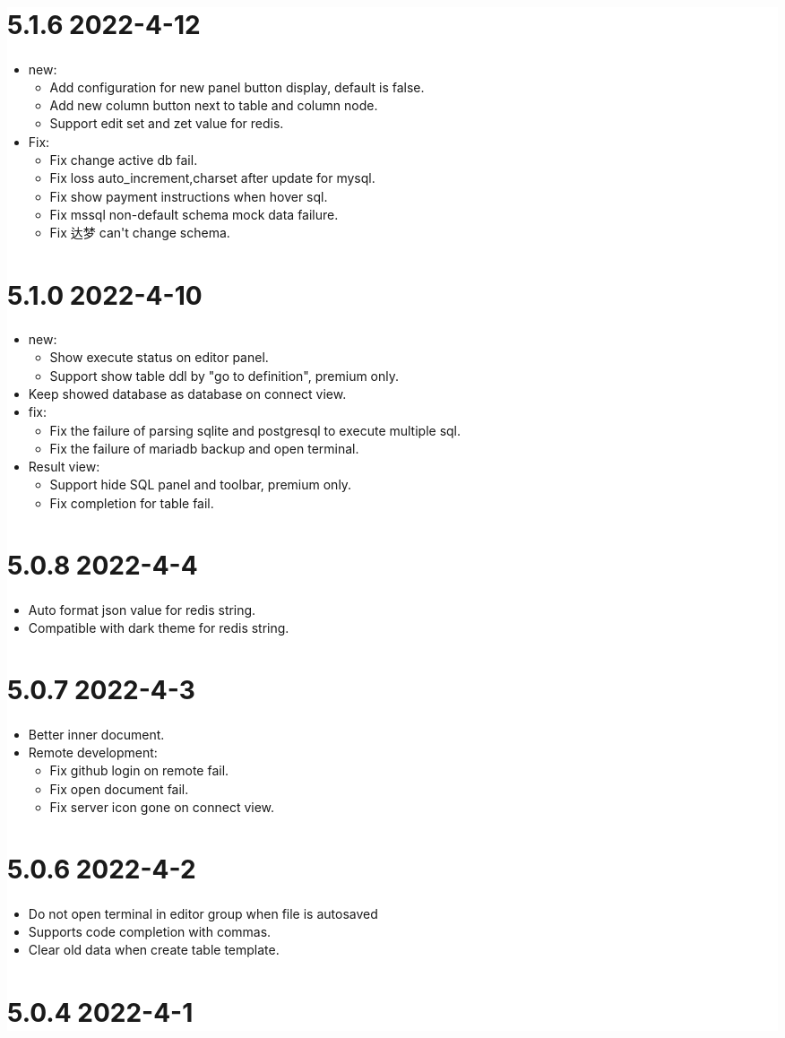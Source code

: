 # 5.1.6 2022-4-12

- new:
  - Add configuration for new panel button display, default is false.
  - Add new column button next to table and column node.
  - Support edit set and zet value for redis.
- Fix:
  - Fix change active db fail.
  - Fix loss auto_increment,charset after update for mysql.
  - Fix show payment instructions when hover sql.
  - Fix mssql non-default schema mock data failure.
  - Fix 达梦 can't change schema.

# 5.1.0 2022-4-10

- new:
  - Show execute status on editor panel.
  - Support show table ddl by "go to definition", premium only.
- Keep showed database as database on connect view.
- fix:
  - Fix the failure of parsing sqlite and postgresql to execute multiple sql.
  - Fix the failure of mariadb backup and open terminal.
- Result view:
  - Support hide SQL panel and toolbar, premium only.
  - Fix completion for table fail.

# 5.0.8 2022-4-4

- Auto format json value for redis string.
- Compatible with dark theme for redis string.

# 5.0.7 2022-4-3

- Better inner document.
- Remote development:
  - Fix github login on remote fail.
  - Fix open document fail.
  - Fix server icon gone on connect view.

# 5.0.6 2022-4-2

- Do not open terminal in editor group when file is autosaved
- Supports code completion with commas.
- Clear old data when create table template.

# 5.0.4 2022-4-1
